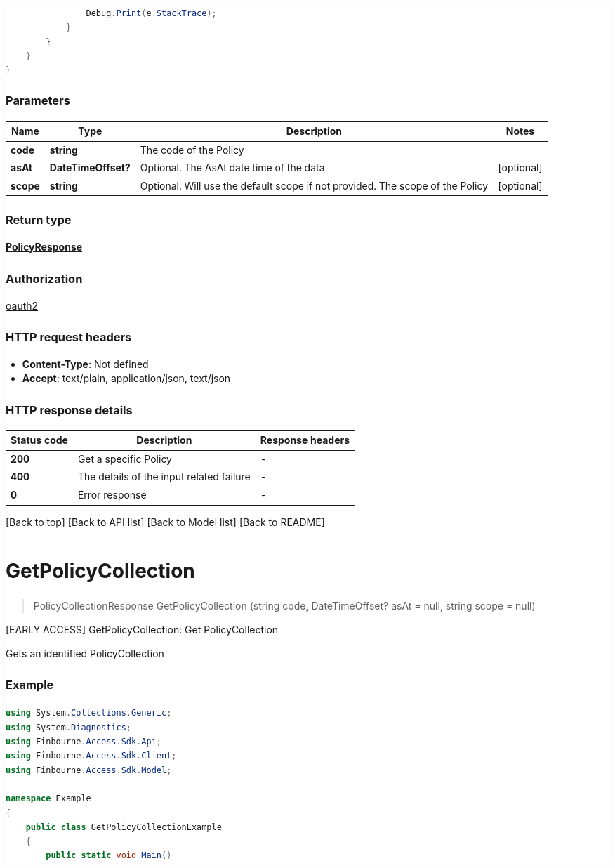 ```csharp
                Debug.Print(e.StackTrace);
            }
        }
    }
}
```

### Parameters

Name | Type | Description  | Notes
------------- | ------------- | ------------- | -------------
 **code** | **string**| The code of the Policy | 
 **asAt** | **DateTimeOffset?**| Optional. The AsAt date time of the data | [optional] 
 **scope** | **string**| Optional. Will use the default scope if not provided. The scope of the Policy | [optional] 

### Return type

[**PolicyResponse**](PolicyResponse.md)

### Authorization

[oauth2](../README.md#oauth2)

### HTTP request headers

 - **Content-Type**: Not defined
 - **Accept**: text/plain, application/json, text/json


### HTTP response details
| Status code | Description | Response headers |
|-------------|-------------|------------------|
| **200** | Get a specific Policy |  -  |
| **400** | The details of the input related failure |  -  |
| **0** | Error response |  -  |

[[Back to top]](#) [[Back to API list]](../README.md#documentation-for-api-endpoints) [[Back to Model list]](../README.md#documentation-for-models) [[Back to README]](../README.md)

<a name="getpolicycollection"></a>
# **GetPolicyCollection**
> PolicyCollectionResponse GetPolicyCollection (string code, DateTimeOffset? asAt = null, string scope = null)

[EARLY ACCESS] GetPolicyCollection: Get PolicyCollection

Gets an identified PolicyCollection

### Example
```csharp
using System.Collections.Generic;
using System.Diagnostics;
using Finbourne.Access.Sdk.Api;
using Finbourne.Access.Sdk.Client;
using Finbourne.Access.Sdk.Model;

namespace Example
{
    public class GetPolicyCollectionExample
    {
        public static void Main()
```